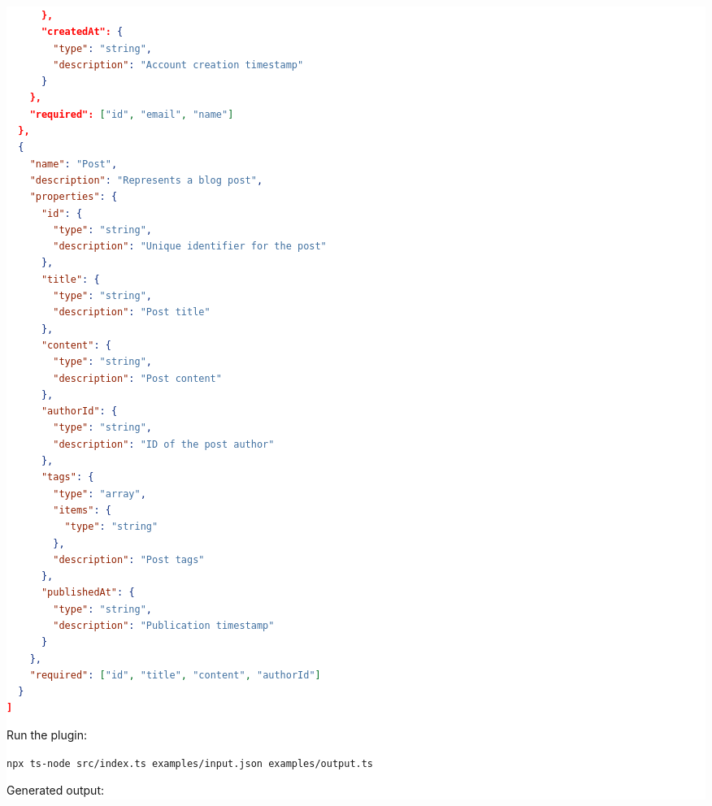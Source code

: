 ```json
      },
      "createdAt": {
        "type": "string",
        "description": "Account creation timestamp"
      }
    },
    "required": ["id", "email", "name"]
  },
  {
    "name": "Post",
    "description": "Represents a blog post",
    "properties": {
      "id": {
        "type": "string",
        "description": "Unique identifier for the post"
      },
      "title": {
        "type": "string",
        "description": "Post title"
      },
      "content": {
        "type": "string",
        "description": "Post content"
      },
      "authorId": {
        "type": "string",
        "description": "ID of the post author"
      },
      "tags": {
        "type": "array",
        "items": {
          "type": "string"
        },
        "description": "Post tags"
      },
      "publishedAt": {
        "type": "string",
        "description": "Publication timestamp"
      }
    },
    "required": ["id", "title", "content", "authorId"]
  }
]
```

Run the plugin:

```bash
npx ts-node src/index.ts examples/input.json examples/output.ts
```

Generated output:
